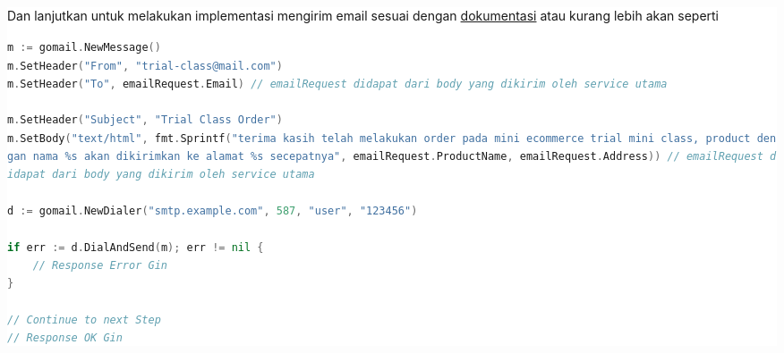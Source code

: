 Dan lanjutkan untuk melakukan implementasi mengirim email sesuai dengan [dokumentasi](https://pkg.go.dev/gopkg.in/gomail.v2?utm_source=godoc#example-package) atau kurang lebih akan seperti
```go
m := gomail.NewMessage()
m.SetHeader("From", "trial-class@mail.com")
m.SetHeader("To", emailRequest.Email) // emailRequest didapat dari body yang dikirim oleh service utama

m.SetHeader("Subject", "Trial Class Order")
m.SetBody("text/html", fmt.Sprintf("terima kasih telah melakukan order pada mini ecommerce trial mini class, product dengan nama %s akan dikirimkan ke alamat %s secepatnya", emailRequest.ProductName, emailRequest.Address)) // emailRequest didapat dari body yang dikirim oleh service utama

d := gomail.NewDialer("smtp.example.com", 587, "user", "123456")

if err := d.DialAndSend(m); err != nil {
	// Response Error Gin
}

// Continue to next Step
// Response OK Gin
```